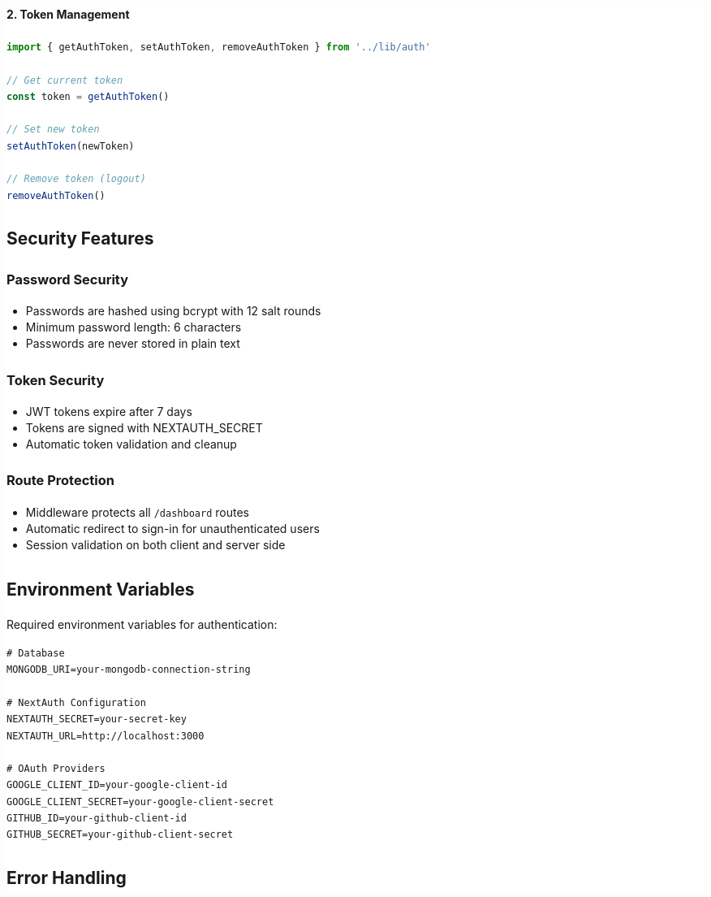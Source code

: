 #### 2. Token Management
```javascript
import { getAuthToken, setAuthToken, removeAuthToken } from '../lib/auth'

// Get current token
const token = getAuthToken()

// Set new token
setAuthToken(newToken)

// Remove token (logout)
removeAuthToken()
```

## Security Features

### Password Security
- Passwords are hashed using bcrypt with 12 salt rounds
- Minimum password length: 6 characters
- Passwords are never stored in plain text

### Token Security
- JWT tokens expire after 7 days
- Tokens are signed with NEXTAUTH_SECRET
- Automatic token validation and cleanup

### Route Protection
- Middleware protects all `/dashboard` routes
- Automatic redirect to sign-in for unauthenticated users
- Session validation on both client and server side

## Environment Variables

Required environment variables for authentication:

```env
# Database
MONGODB_URI=your-mongodb-connection-string

# NextAuth Configuration
NEXTAUTH_SECRET=your-secret-key
NEXTAUTH_URL=http://localhost:3000

# OAuth Providers
GOOGLE_CLIENT_ID=your-google-client-id
GOOGLE_CLIENT_SECRET=your-google-client-secret
GITHUB_ID=your-github-client-id
GITHUB_SECRET=your-github-client-secret
```

## Error Handling
